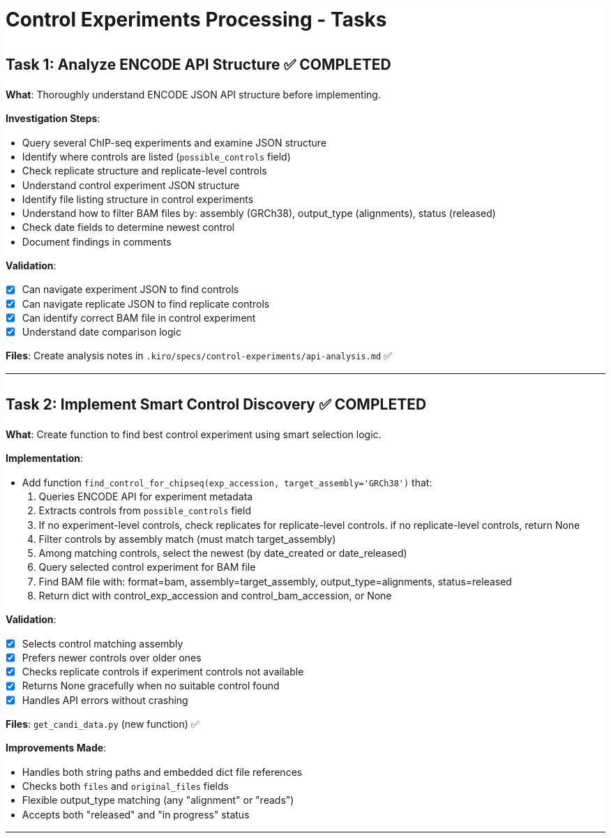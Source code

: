 # Control Experiments Processing - Tasks

## Task 1: Analyze ENCODE API Structure ✅ COMPLETED
**What**: Thoroughly understand ENCODE JSON API structure before implementing.

**Investigation Steps**:
- Query several ChIP-seq experiments and examine JSON structure
- Identify where controls are listed (`possible_controls` field)
- Check replicate structure and replicate-level controls
- Understand control experiment JSON structure
- Identify file listing structure in control experiments
- Understand how to filter BAM files by: assembly (GRCh38), output_type (alignments), status (released)
- Check date fields to determine newest control
- Document findings in comments

**Validation**:
- [x] Can navigate experiment JSON to find controls
- [x] Can navigate replicate JSON to find replicate controls
- [x] Can identify correct BAM file in control experiment
- [x] Understand date comparison logic

**Files**: Create analysis notes in `.kiro/specs/control-experiments/api-analysis.md` ✅

---

## Task 2: Implement Smart Control Discovery ✅ COMPLETED
**What**: Create function to find best control experiment using smart selection logic.

**Implementation**:
- Add function `find_control_for_chipseq(exp_accession, target_assembly='GRCh38')` that:
  1. Queries ENCODE API for experiment metadata
  2. Extracts controls from `possible_controls` field
  3. If no experiment-level controls, check replicates for replicate-level controls. if no replicate-level controls, return None
  4. Filter controls by assembly match (must match target_assembly)
  5. Among matching controls, select the newest (by date_created or date_released)
  6. Query selected control experiment for BAM file
  7. Find BAM file with: format=bam, assembly=target_assembly, output_type=alignments, status=released
  8. Return dict with control_exp_accession and control_bam_accession, or None

**Validation**:
- [x] Selects control matching assembly
- [x] Prefers newer controls over older ones
- [x] Checks replicate controls if experiment controls not available
- [x] Returns None gracefully when no suitable control found
- [x] Handles API errors without crashing

**Files**: `get_candi_data.py` (new function) ✅

**Improvements Made**:
- Handles both string paths and embedded dict file references
- Checks both `files` and `original_files` fields
- Flexible output_type matching (any "alignment" or "reads")
- Accepts both "released" and "in progress" status

---